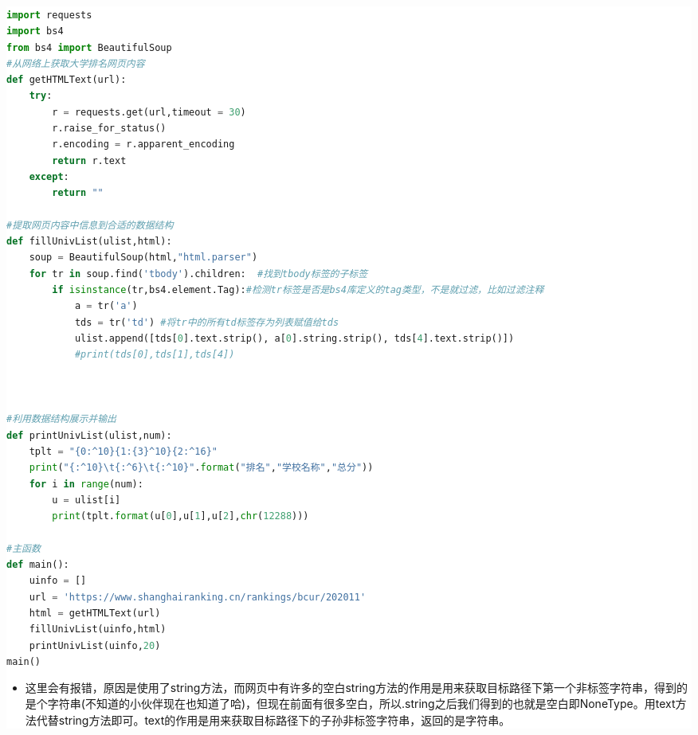 ```python
import requests
import bs4
from bs4 import BeautifulSoup
#从网络上获取大学排名网页内容 
def getHTMLText(url): 
    try:
        r = requests.get(url,timeout = 30)
        r.raise_for_status()
        r.encoding = r.apparent_encoding
        return r.text
    except:
        return ""

#提取网页内容中信息到合适的数据结构
def fillUnivList(ulist,html): 
    soup = BeautifulSoup(html,"html.parser")
    for tr in soup.find('tbody').children:  #找到tbody标签的子标签
        if isinstance(tr,bs4.element.Tag):#检测tr标签是否是bs4库定义的tag类型，不是就过滤，比如过滤注释
            a = tr('a')
            tds = tr('td') #将tr中的所有td标签存为列表赋值给tds
            ulist.append([tds[0].text.strip(), a[0].string.strip(), tds[4].text.strip()])
            #print(tds[0],tds[1],tds[4])
   


#利用数据结构展示并输出
def printUnivList(ulist,num):
    tplt = "{0:^10}{1:{3}^10}{2:^16}"
    print("{:^10}\t{:^6}\t{:^10}".format("排名","学校名称","总分"))
    for i in range(num):
        u = ulist[i]
        print(tplt.format(u[0],u[1],u[2],chr(12288)))
    
#主函数
def main():
    uinfo = []
    url = 'https://www.shanghairanking.cn/rankings/bcur/202011'
    html = getHTMLText(url)
    fillUnivList(uinfo,html)
    printUnivList(uinfo,20) 
main()


```

- 这里会有报错，原因是使用了string方法，而网页中有许多的空白string方法的作用是用来获取目标路径下第一个非标签字符串，得到的是个字符串(不知道的小伙伴现在也知道了哈)，但现在前面有很多空白，所以.string之后我们得到的也就是空白即NoneType。用text方法代替string方法即可。text的作用是用来获取目标路径下的子孙非标签字符串，返回的是字符串。
